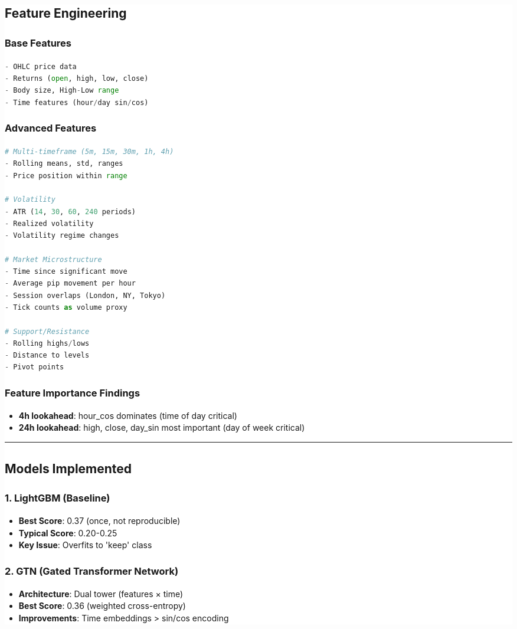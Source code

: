 
## Feature Engineering

### Base Features
```python
- OHLC price data
- Returns (open, high, low, close)
- Body size, High-Low range
- Time features (hour/day sin/cos)
```

### Advanced Features
```python
# Multi-timeframe (5m, 15m, 30m, 1h, 4h)
- Rolling means, std, ranges
- Price position within range

# Volatility
- ATR (14, 30, 60, 240 periods)
- Realized volatility
- Volatility regime changes

# Market Microstructure
- Time since significant move
- Average pip movement per hour
- Session overlaps (London, NY, Tokyo)
- Tick counts as volume proxy

# Support/Resistance
- Rolling highs/lows
- Distance to levels
- Pivot points
```

### Feature Importance Findings
- **4h lookahead**: hour_cos dominates (time of day critical)
- **24h lookahead**: high, close, day_sin most important (day of week critical)

---

## Models Implemented

### 1. LightGBM (Baseline)
- **Best Score**: 0.37 (once, not reproducible)
- **Typical Score**: 0.20-0.25
- **Key Issue**: Overfits to 'keep' class

### 2. GTN (Gated Transformer Network)
- **Architecture**: Dual tower (features × time)
- **Best Score**: 0.36 (weighted cross-entropy)
- **Improvements**: Time embeddings > sin/cos encoding
